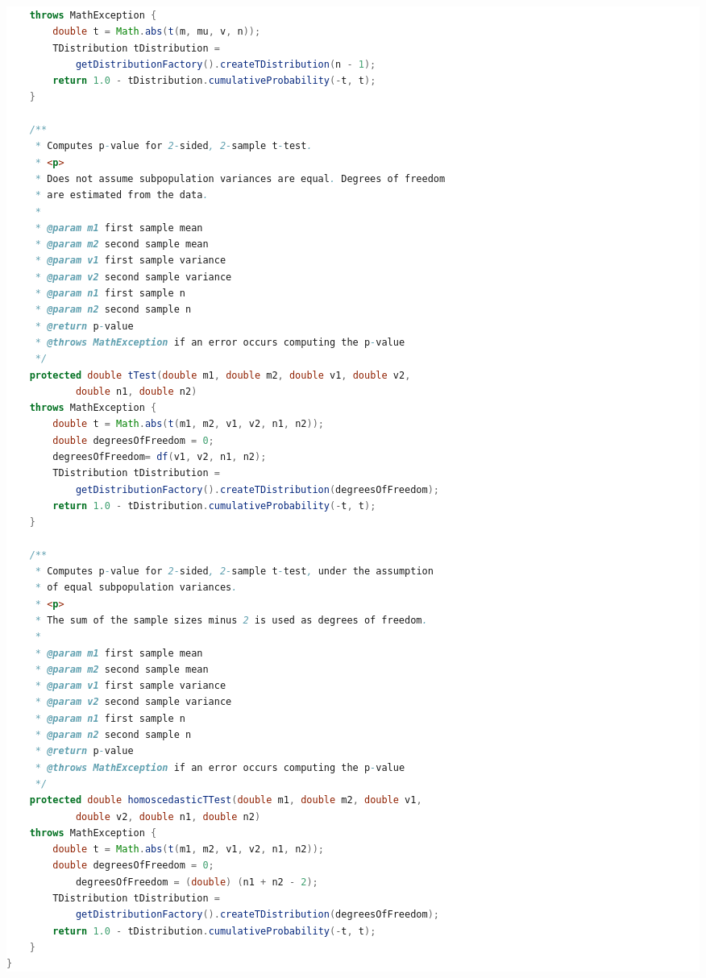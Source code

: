 ```java
    throws MathException {
        double t = Math.abs(t(m, mu, v, n));
        TDistribution tDistribution = 
            getDistributionFactory().createTDistribution(n - 1);
        return 1.0 - tDistribution.cumulativeProbability(-t, t);
    }

    /**
     * Computes p-value for 2-sided, 2-sample t-test.
     * <p>
     * Does not assume subpopulation variances are equal. Degrees of freedom
     * are estimated from the data.
     * 
     * @param m1 first sample mean
     * @param m2 second sample mean
     * @param v1 first sample variance
     * @param v2 second sample variance
     * @param n1 first sample n
     * @param n2 second sample n
     * @return p-value
     * @throws MathException if an error occurs computing the p-value
     */
    protected double tTest(double m1, double m2, double v1, double v2, 
            double n1, double n2)
    throws MathException {
        double t = Math.abs(t(m1, m2, v1, v2, n1, n2));
        double degreesOfFreedom = 0;
        degreesOfFreedom= df(v1, v2, n1, n2);
        TDistribution tDistribution =
            getDistributionFactory().createTDistribution(degreesOfFreedom);
        return 1.0 - tDistribution.cumulativeProbability(-t, t);
    }
    
    /**
     * Computes p-value for 2-sided, 2-sample t-test, under the assumption
     * of equal subpopulation variances.
     * <p>
     * The sum of the sample sizes minus 2 is used as degrees of freedom.
     * 
     * @param m1 first sample mean
     * @param m2 second sample mean
     * @param v1 first sample variance
     * @param v2 second sample variance
     * @param n1 first sample n
     * @param n2 second sample n
     * @return p-value
     * @throws MathException if an error occurs computing the p-value
     */
    protected double homoscedasticTTest(double m1, double m2, double v1,
            double v2, double n1, double n2)
    throws MathException {
        double t = Math.abs(t(m1, m2, v1, v2, n1, n2));
        double degreesOfFreedom = 0;
            degreesOfFreedom = (double) (n1 + n2 - 2);
        TDistribution tDistribution =
            getDistributionFactory().createTDistribution(degreesOfFreedom);
        return 1.0 - tDistribution.cumulativeProbability(-t, t);
    }   
}
```
